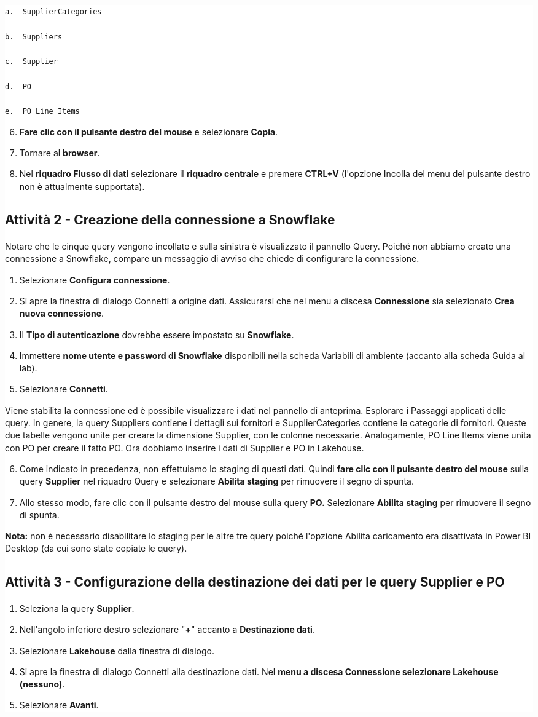     a.	SupplierCategories
    
    b.	Suppliers
    
    c.	Supplier
    
    d.	PO
    
    e.	PO Line Items

6. **Fare clic con il pulsante destro del mouse** e selezionare **Copia**.
 
7. Tornare al **browser**.
8. Nel **riquadro Flusso di dati** selezionare il **riquadro centrale** e premere **CTRL+V** (l'opzione Incolla del menu del pulsante destro non è attualmente supportata).

## Attività 2 - Creazione della connessione a Snowflake
Notare che le cinque query vengono incollate e sulla sinistra è visualizzato il pannello Query. Poiché non abbiamo creato una connessione a Snowflake, compare un messaggio di avviso che chiede di configurare la connessione.
1. Selezionare **Configura connessione**.
 
2. Si apre la finestra di dialogo Connetti a origine dati. Assicurarsi che nel menu a discesa **Connessione** sia selezionato **Crea nuova connessione**.
3. Il **Tipo di autenticazione** dovrebbe essere impostato su **Snowflake**.
4. Immettere **nome utente e password di Snowflake** disponibili nella scheda Variabili di ambiente (accanto alla scheda Guida al lab).
5. Selezionare **Connetti**.
 
Viene stabilita la connessione ed è possibile visualizzare i dati nel pannello di anteprima. Esplorare i Passaggi applicati delle query. In genere, la query Suppliers contiene i dettagli sui fornitori e SupplierCategories contiene le categorie di fornitori. Queste due tabelle vengono unite per creare la dimensione Supplier, con le colonne necessarie. Analogamente, PO Line Items viene unita con PO per creare il fatto PO. Ora dobbiamo inserire i dati di Supplier e PO in Lakehouse.

6. Come indicato in precedenza, non effettuiamo lo staging di questi dati. Quindi **fare clic con il pulsante destro del mouse** sulla query **Supplier** nel riquadro Query e selezionare **Abilita staging** per rimuovere il segno di spunta.
 
7. Allo stesso modo, fare clic con il pulsante destro del mouse sulla query **PO.** Selezionare **Abilita staging** per rimuovere il segno di spunta.

**Nota:** non è necessario disabilitare lo staging per le altre tre query poiché l'opzione Abilita caricamento era disattivata in Power BI Desktop (da cui sono state copiate le query).

## Attività 3 - Configurazione della destinazione dei dati per le query Supplier e PO

1. Seleziona la query **Supplier**.
2. Nell'angolo inferiore destro selezionare "**+**" accanto a **Destinazione dati**.
3.	Selezionare **Lakehouse** dalla finestra di dialogo.
 
4.	Si apre la finestra di dialogo Connetti alla destinazione dati. Nel **menu a discesa Connessione selezionare Lakehouse (nessuno)**.
5.	Selezionare **Avanti**.
